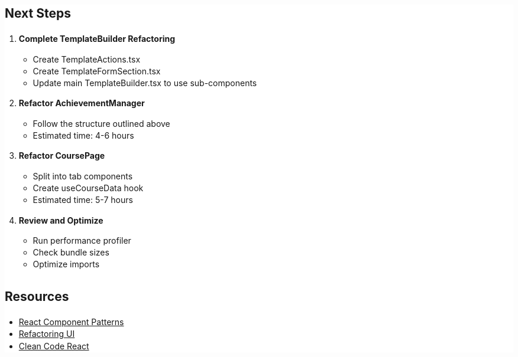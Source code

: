 ## Next Steps

1. **Complete TemplateBuilder Refactoring**
   - Create TemplateActions.tsx
   - Create TemplateFormSection.tsx
   - Update main TemplateBuilder.tsx to use sub-components

2. **Refactor AchievementManager**
   - Follow the structure outlined above
   - Estimated time: 4-6 hours

3. **Refactor CoursePage**
   - Split into tab components
   - Create useCourseData hook
   - Estimated time: 5-7 hours

4. **Review and Optimize**
   - Run performance profiler
   - Check bundle sizes
   - Optimize imports

## Resources

- [React Component Patterns](https://reactpatterns.com/)
- [Refactoring UI](https://refactoringui.com/)
- [Clean Code React](https://github.com/ryanmcdermott/clean-code-javascript)
